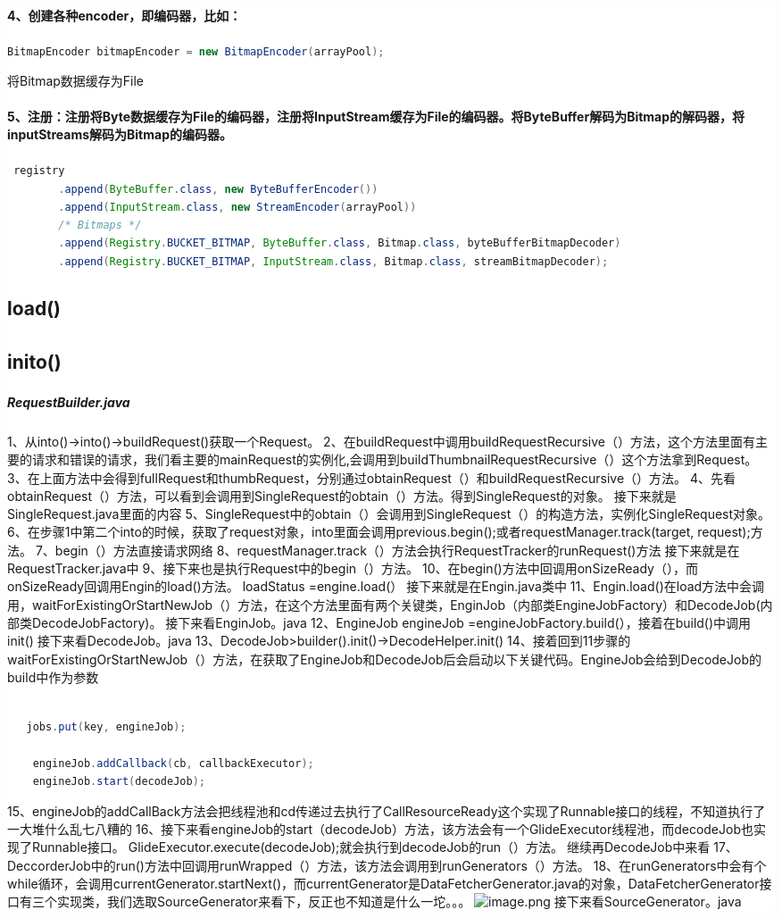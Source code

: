 #### 4、创建各种encoder，即编码器，比如：
```java
BitmapEncoder bitmapEncoder = new BitmapEncoder(arrayPool);
```
将Bitmap数据缓存为File

#### 5、注册：注册将Byte数据缓存为File的编码器，注册将InputStream缓存为File的编码器。将ByteBuffer解码为Bitmap的解码器，将inputStreams解码为Bitmap的编码器。

```java
 registry
        .append(ByteBuffer.class, new ByteBufferEncoder())
        .append(InputStream.class, new StreamEncoder(arrayPool))
        /* Bitmaps */
        .append(Registry.BUCKET_BITMAP, ByteBuffer.class, Bitmap.class, byteBufferBitmapDecoder)
        .append(Registry.BUCKET_BITMAP, InputStream.class, Bitmap.class, streamBitmapDecoder);

```
## load()

## inito()
##### RequestBuilder.java

1、从into()->into()->buildRequest()获取一个Request。
2、在buildRequest中调用buildRequestRecursive（）方法，这个方法里面有主要的请求和错误的请求，我们看主要的mainRequest的实例化,会调用到buildThumbnailRequestRecursive（）这个方法拿到Request。
3、在上面方法中会得到fullRequest和thumbRequest，分别通过obtainRequest（）和buildRequestRecursive（）方法。
4、先看obtainRequest（）方法，可以看到会调用到SingleRequest的obtain（）方法。得到SingleRequest的对象。
接下来就是SingleRequest.java里面的内容
5、SingleRequest中的obtain（）会调用到SingleRequest（）的构造方法，实例化SingleRequest对象。
6、在步骤1中第二个into的时候，获取了request对象，into里面会调用previous.begin();或者requestManager.track(target, request);方法。
7、begin（）方法直接请求网络
8、requestManager.track（）方法会执行RequestTracker的runRequest()方法
接下来就是在RequestTracker.java中
9、接下来也是执行Request中的begin（）方法。
10、在begin()方法中回调用onSizeReady（），而onSizeReady回调用Engin的load()方法。 loadStatus =engine.load(）
接下来就是在Engin.java类中
11、Engin.load()在load方法中会调用，waitForExistingOrStartNewJob（）方法，在这个方法里面有两个关键类，EnginJob（内部类EngineJobFactory）和DecodeJob(内部类DecodeJobFactory)。
接下来看EnginJob。java
12、EngineJob<R> engineJob =engineJobFactory.build(），接着在build()中调用init()
接下来看DecodeJob。java
13、DecodeJob>builder().init()->DecodeHelper.init()
14、接着回到11步骤的waitForExistingOrStartNewJob（）方法，在获取了EngineJob和DecodeJob后会启动以下关键代码。EngineJob会给到DecodeJob的build中作为参数
```java

   jobs.put(key, engineJob);
  
    engineJob.addCallback(cb, callbackExecutor);
    engineJob.start(decodeJob);
```
15、engineJob的addCallBack方法会把线程池和cd传递过去执行了CallResourceReady这个实现了Runnable接口的线程，不知道执行了一大堆什么乱七八糟的
16、接下来看engineJob的start（decodeJob）方法，该方法会有一个GlideExecutor线程池，而decodeJob也实现了Runnable接口。 GlideExecutor.execute(decodeJob);就会执行到decodeJob的run（）方法。
继续再DecodeJob中来看
17、DeccorderJob中的run()方法中回调用runWrapped（）方法，该方法会调用到runGenerators（）方法。
18、在runGenerators中会有个while循环，会调用currentGenerator.startNext()，而currentGenerator是DataFetcherGenerator.java的对象，DataFetcherGenerator接口有三个实现类，我们选取SourceGenerator来看下，反正也不知道是什么一坨。。。
![image.png](https://upload-images.jianshu.io/upload_images/2981395-35a29d42aa6904eb.png?imageMogr2/auto-orient/strip%7CimageView2/2/w/1240)
接下来看SourceGenerator。java